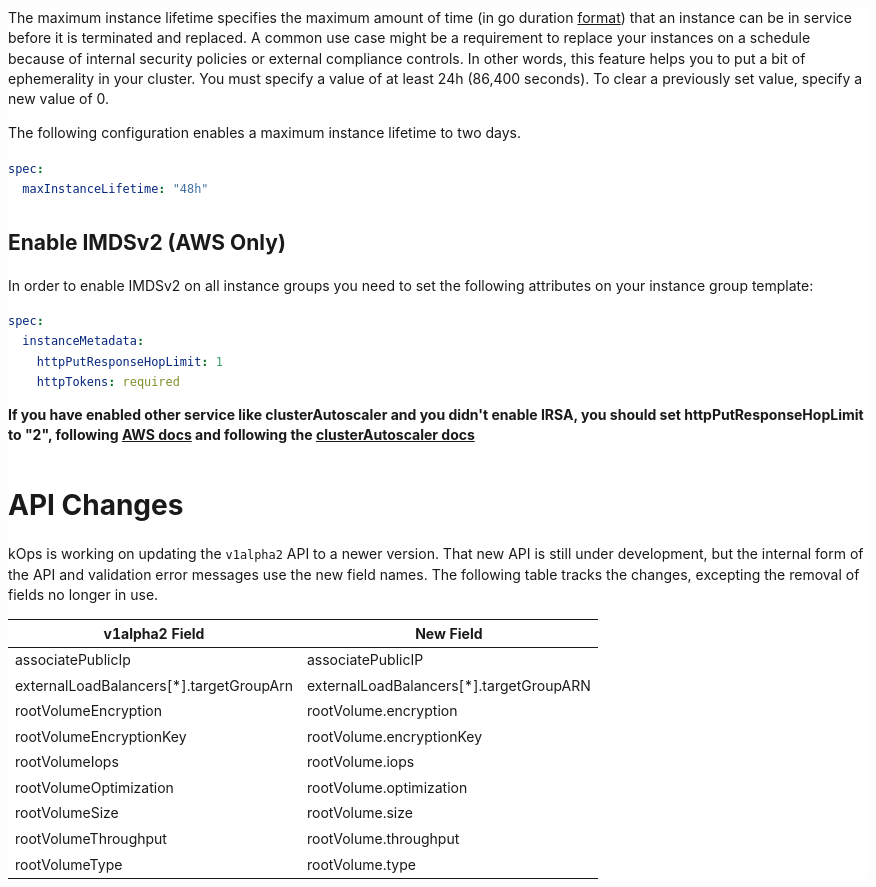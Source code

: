 The maximum instance lifetime specifies the maximum amount of time (in go duration [format](https://pkg.go.dev/time#ParseDuration)) that an instance can be in service before it is terminated and replaced.
A common use case might be a requirement to replace your instances on a schedule because of internal security policies or external compliance controls.
In other words, this feature helps you to put a bit of ephemerality in your cluster.
You must specify a value of at least 24h (86,400 seconds). To clear a previously set value, specify a new value of 0.

The following configuration enables a maximum instance lifetime to two days.

```yaml
spec:
  maxInstanceLifetime: "48h"
```

## Enable IMDSv2 (AWS Only)

In order to enable IMDSv2 on all instance groups you need to set the following attributes on your instance group template:

```yaml
spec:
  instanceMetadata:
    httpPutResponseHopLimit: 1
    httpTokens: required
```

**If you have enabled other service like clusterAutoscaler and you didn't enable IRSA, you should set httpPutResponseHopLimit to "2", following [AWS docs](https://docs.aws.amazon.com/AWSEC2/latest/UserGuide/configuring-instance-metadata-service.html#configuring-instance-metadata-options) and following the [clusterAutoscaler docs](https://github.com/kubernetes/autoscaler/blob/master/cluster-autoscaler/cloudprovider/aws/README.md#common-notes-and-gotchas)**

# API Changes

kOps is working on updating the `v1alpha2` API to a newer version. That new API
is still under development, but the internal form of the API and validation error
messages use the new field names. The following table tracks the changes, excepting
the removal of fields no longer in use.

| v1alpha2 Field                           | New Field                                |
|------------------------------------------|------------------------------------------|
| associatePublicIp                        | associatePublicIP                        |
| externalLoadBalancers[\*].targetGroupArn | externalLoadBalancers[\*].targetGroupARN |
| rootVolumeEncryption                     | rootVolume.encryption                    |
| rootVolumeEncryptionKey                  | rootVolume.encryptionKey                 |
| rootVolumeIops                           | rootVolume.iops                          |
| rootVolumeOptimization                   | rootVolume.optimization                  |
| rootVolumeSize                           | rootVolume.size                          |
| rootVolumeThroughput                     | rootVolume.throughput                    |
| rootVolumeType                           | rootVolume.type                          |
